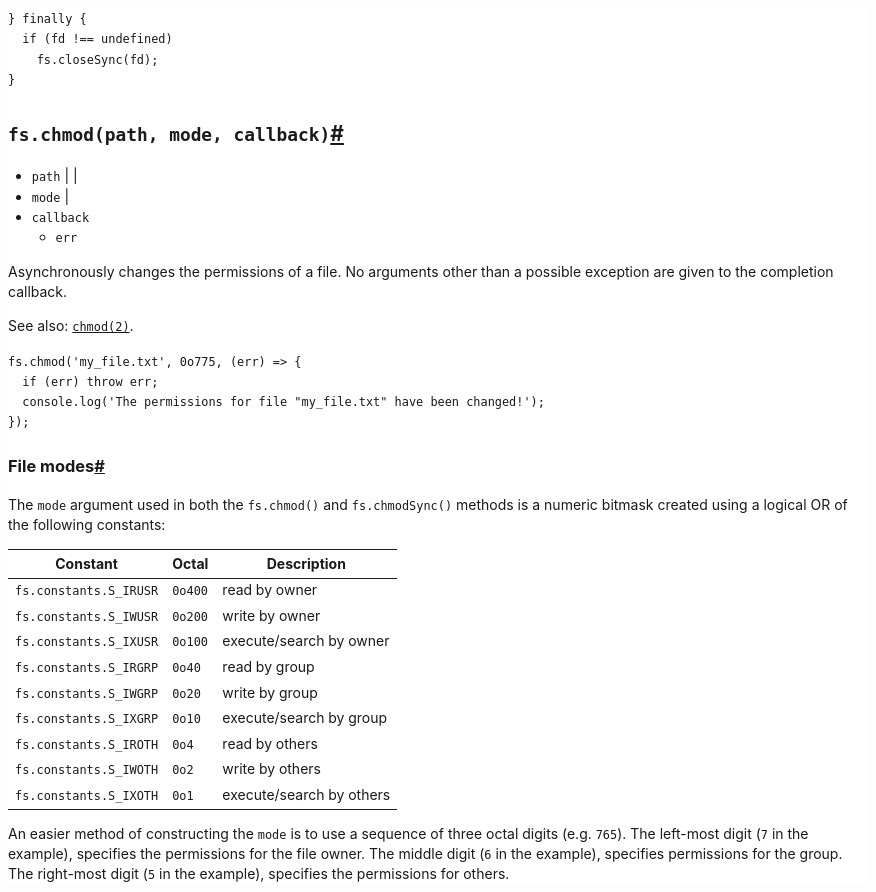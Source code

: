     } finally {
      if (fd !== undefined)
        fs.closeSync(fd);
    }

`fs.chmod(path, mode, callback)`[#](#fs_fs_chmod_path_mode_callback)
--------------------------------------------------------------------

*   `path` [<string>](https://developer.mozilla.org/en-US/docs/Web/JavaScript/Data_structures#String_type) | [<Buffer>](chrome-extension://cjedbglnccaioiolemnfhjncicchinao/buffer.html#buffer_class_buffer) | [<URL>](chrome-extension://cjedbglnccaioiolemnfhjncicchinao/url.html#url_the_whatwg_url_api)
*   `mode` [<string>](https://developer.mozilla.org/en-US/docs/Web/JavaScript/Data_structures#String_type) | [<integer>](https://developer.mozilla.org/en-US/docs/Web/JavaScript/Data_structures#Number_type)
*   `callback` [<Function>](https://developer.mozilla.org/en-US/docs/Web/JavaScript/Reference/Global_Objects/Function)
    *   `err` [<Error>](https://developer.mozilla.org/en-US/docs/Web/JavaScript/Reference/Global_Objects/Error)

Asynchronously changes the permissions of a file. No arguments other than a possible exception are given to the completion callback.

See also: [`chmod(2)`](http://man7.org/linux/man-pages/man2/chmod.2.html).

    fs.chmod('my_file.txt', 0o775, (err) => {
      if (err) throw err;
      console.log('The permissions for file "my_file.txt" have been changed!');
    });

### File modes[#](#fs_file_modes)

The `mode` argument used in both the `fs.chmod()` and `fs.chmodSync()` methods is a numeric bitmask created using a logical OR of the following constants:

| Constant | Octal | Description |
| --- | --- | --- |
| `fs.constants.S_IRUSR` | `0o400` | read by owner |
| `fs.constants.S_IWUSR` | `0o200` | write by owner |
| `fs.constants.S_IXUSR` | `0o100` | execute/search by owner |
| `fs.constants.S_IRGRP` | `0o40` | read by group |
| `fs.constants.S_IWGRP` | `0o20` | write by group |
| `fs.constants.S_IXGRP` | `0o10` | execute/search by group |
| `fs.constants.S_IROTH` | `0o4` | read by others |
| `fs.constants.S_IWOTH` | `0o2` | write by others |
| `fs.constants.S_IXOTH` | `0o1` | execute/search by others |

An easier method of constructing the `mode` is to use a sequence of three octal digits (e.g. `765`). The left-most digit (`7` in the example), specifies the permissions for the file owner. The middle digit (`6` in the example), specifies permissions for the group. The right-most digit (`5` in the example), specifies the permissions for others.
